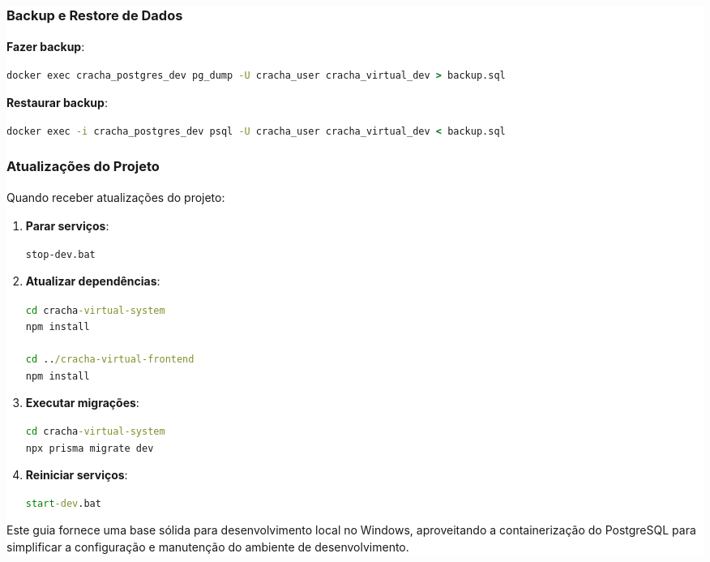 ### Backup e Restore de Dados

**Fazer backup**:
```cmd
docker exec cracha_postgres_dev pg_dump -U cracha_user cracha_virtual_dev > backup.sql
```

**Restaurar backup**:
```cmd
docker exec -i cracha_postgres_dev psql -U cracha_user cracha_virtual_dev < backup.sql
```

### Atualizações do Projeto

Quando receber atualizações do projeto:

1. **Parar serviços**:
   ```cmd
   stop-dev.bat
   ```

2. **Atualizar dependências**:
   ```cmd
   cd cracha-virtual-system
   npm install
   
   cd ../cracha-virtual-frontend
   npm install
   ```

3. **Executar migrações**:
   ```cmd
   cd cracha-virtual-system
   npx prisma migrate dev
   ```

4. **Reiniciar serviços**:
   ```cmd
   start-dev.bat
   ```

Este guia fornece uma base sólida para desenvolvimento local no Windows, aproveitando a containerização do PostgreSQL para simplificar a configuração e manutenção do ambiente de desenvolvimento.

